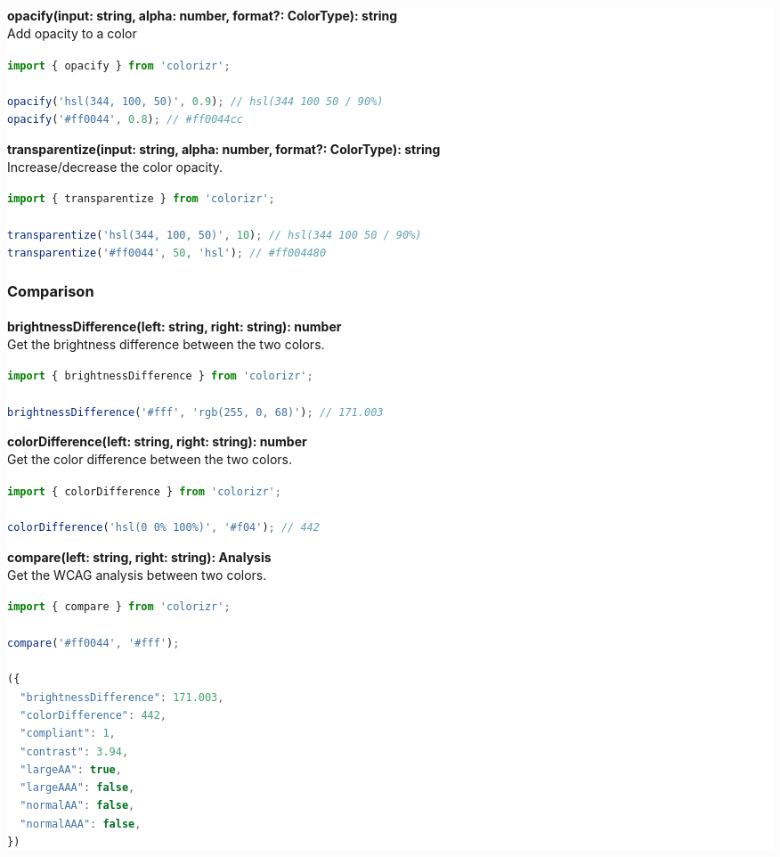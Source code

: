 **opacify(input: string, alpha: number, format?: ColorType): string**  
Add opacity to a color

```typescript
import { opacify } from 'colorizr';

opacify('hsl(344, 100, 50)', 0.9); // hsl(344 100 50 / 90%)
opacify('#ff0044', 0.8); // #ff0044cc
```

**transparentize(input: string, alpha: number, format?: ColorType): string**  
Increase/decrease the color opacity.

```typescript
import { transparentize } from 'colorizr';

transparentize('hsl(344, 100, 50)', 10); // hsl(344 100 50 / 90%)
transparentize('#ff0044', 50, 'hsl'); // #ff004480
```

### Comparison

**brightnessDifference(left: string, right: string): number**  
Get the brightness difference between the two colors.

```typescript
import { brightnessDifference } from 'colorizr';

brightnessDifference('#fff', 'rgb(255, 0, 68)'); // 171.003
```

**colorDifference(left: string, right: string): number**  
Get the color difference between the two colors.

```typescript
import { colorDifference } from 'colorizr';

colorDifference('hsl(0 0% 100%)', '#f04'); // 442
```

**compare(left: string, right: string): Analysis**  
Get the WCAG analysis between two colors.

```typescript
import { compare } from 'colorizr';

compare('#ff0044', '#fff');

({
  "brightnessDifference": 171.003,
  "colorDifference": 442,
  "compliant": 1,
  "contrast": 3.94,
  "largeAA": true,
  "largeAAA": false,
  "normalAA": false,
  "normalAAA": false,
})
```
